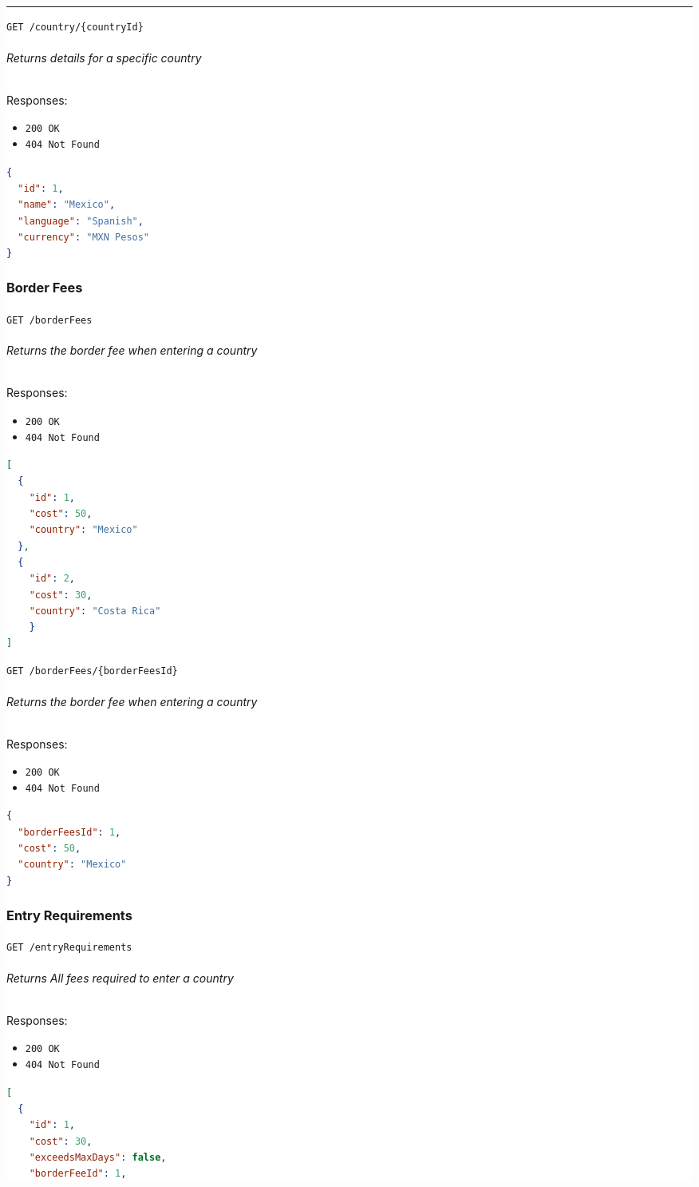 
---

`GET /country/{countryId}`
###### Returns details for a specific country

Responses: 
- `200 OK`
- `404 Not Found`
```json
{
  "id": 1,
  "name": "Mexico",
  "language": "Spanish",
  "currency": "MXN Pesos"
}
```


### Border Fees 
`GET /borderFees`
###### Returns the border fee when entering a country
Responses: 
- `200 OK`
- `404 Not Found`
```json
[
  {
    "id": 1,
    "cost": 50,
    "country": "Mexico"
  },
  {
    "id": 2,
    "cost": 30,
    "country": "Costa Rica"
    }
]
```

`GET /borderFees/{borderFeesId}`
###### Returns the border fee when entering a country
Responses: 
- `200 OK`
- `404 Not Found`
```json
{
  "borderFeesId": 1,
  "cost": 50,
  "country": "Mexico"
}
```

### Entry Requirements 
`GET /entryRequirements`
###### Returns All fees required to enter a country
Responses: 
- `200 OK`
- `404 Not Found`
```json
[
  {
    "id": 1,
    "cost": 30,
    "exceedsMaxDays": false,
    "borderFeeId": 1,
```